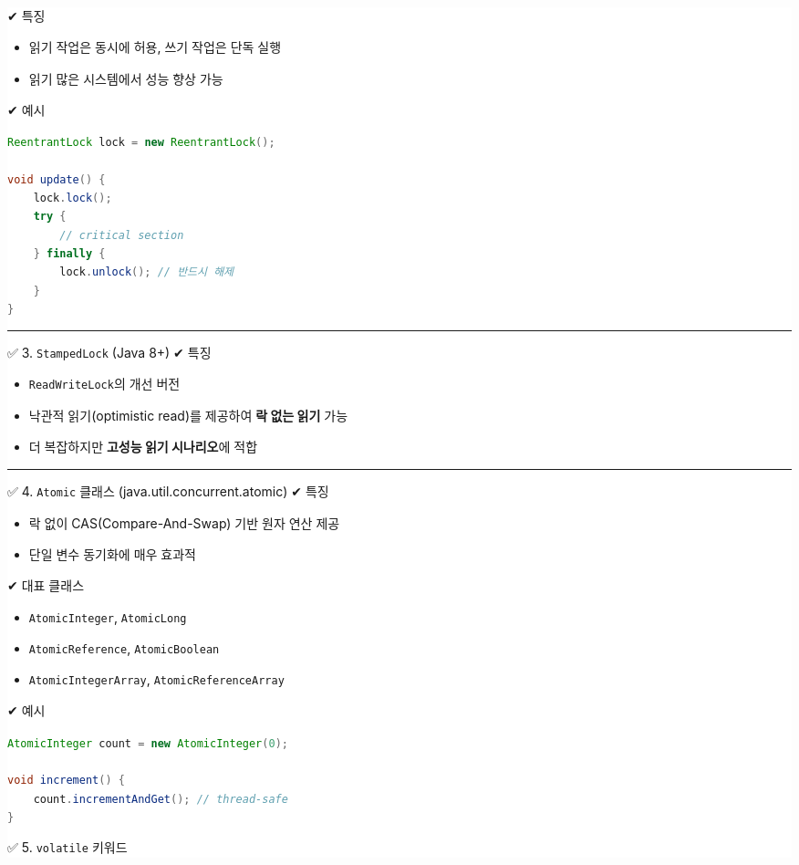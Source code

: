 ✔ 특징

- 읽기 작업은 동시에 허용, 쓰기 작업은 단독 실행
    
- 읽기 많은 시스템에서 성능 향상 가능
    

✔ 예시
```java
ReentrantLock lock = new ReentrantLock();

void update() {
    lock.lock();
    try {
        // critical section
    } finally {
        lock.unlock(); // 반드시 해제
    }
}

```
---
✅ 3. `StampedLock` (Java 8+)
✔ 특징

- `ReadWriteLock`의 개선 버전
    
- 낙관적 읽기(optimistic read)를 제공하여 **락 없는 읽기** 가능
    
- 더 복잡하지만 **고성능 읽기 시나리오**에 적합
    

---
✅ 4. `Atomic` 클래스 (java.util.concurrent.atomic)
✔ 특징

- 락 없이 CAS(Compare-And-Swap) 기반 원자 연산 제공
    
- 단일 변수 동기화에 매우 효과적
    
✔ 대표 클래스

- `AtomicInteger`, `AtomicLong`
    
- `AtomicReference`, `AtomicBoolean`
    
- `AtomicIntegerArray`, `AtomicReferenceArray`
    
✔ 예시
```java
AtomicInteger count = new AtomicInteger(0);

void increment() {
    count.incrementAndGet(); // thread-safe
}

```
✅ 5. `volatile` 키워드
